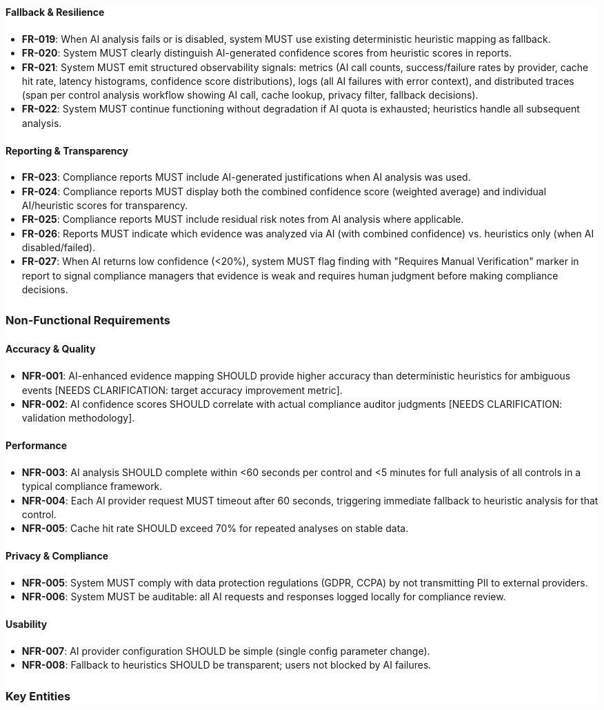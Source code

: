 #### Fallback & Resilience
- **FR-019**: When AI analysis fails or is disabled, system MUST use existing deterministic heuristic mapping as fallback.
- **FR-020**: System MUST clearly distinguish AI-generated confidence scores from heuristic scores in reports.
- **FR-021**: System MUST emit structured observability signals: metrics (AI call counts, success/failure rates by provider, cache hit rate, latency histograms, confidence score distributions), logs (all AI failures with error context), and distributed traces (span per control analysis workflow showing AI call, cache lookup, privacy filter, fallback decisions).
- **FR-022**: System MUST continue functioning without degradation if AI quota is exhausted; heuristics handle all subsequent analysis.

#### Reporting & Transparency
- **FR-023**: Compliance reports MUST include AI-generated justifications when AI analysis was used.
- **FR-024**: Compliance reports MUST display both the combined confidence score (weighted average) and individual AI/heuristic scores for transparency.
- **FR-025**: Compliance reports MUST include residual risk notes from AI analysis where applicable.
- **FR-026**: Reports MUST indicate which evidence was analyzed via AI (with combined confidence) vs. heuristics only (when AI disabled/failed).
- **FR-027**: When AI returns low confidence (<20%), system MUST flag finding with "Requires Manual Verification" marker in report to signal compliance managers that evidence is weak and requires human judgment before making compliance decisions.

### Non-Functional Requirements

#### Accuracy & Quality
- **NFR-001**: AI-enhanced evidence mapping SHOULD provide higher accuracy than deterministic heuristics for ambiguous events [NEEDS CLARIFICATION: target accuracy improvement metric].
- **NFR-002**: AI confidence scores SHOULD correlate with actual compliance auditor judgments [NEEDS CLARIFICATION: validation methodology].

#### Performance
- **NFR-003**: AI analysis SHOULD complete within <60 seconds per control and <5 minutes for full analysis of all controls in a typical compliance framework.
- **NFR-004**: Each AI provider request MUST timeout after 60 seconds, triggering immediate fallback to heuristic analysis for that control.
- **NFR-005**: Cache hit rate SHOULD exceed 70% for repeated analyses on stable data.

#### Privacy & Compliance
- **NFR-005**: System MUST comply with data protection regulations (GDPR, CCPA) by not transmitting PII to external providers.
- **NFR-006**: System MUST be auditable: all AI requests and responses logged locally for compliance review.

#### Usability
- **NFR-007**: AI provider configuration SHOULD be simple (single config parameter change).
- **NFR-008**: Fallback to heuristics SHOULD be transparent; users not blocked by AI failures.

### Key Entities
